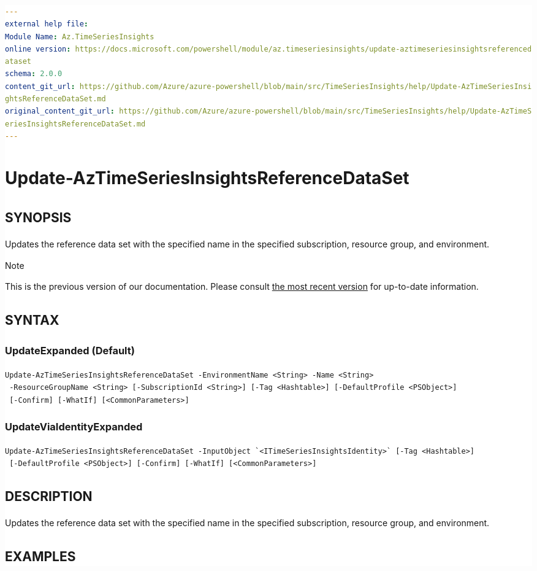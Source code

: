 ```yaml
---
external help file: 
Module Name: Az.TimeSeriesInsights
online version: https://docs.microsoft.com/powershell/module/az.timeseriesinsights/update-aztimeseriesinsightsreferencedataset
schema: 2.0.0
content_git_url: https://github.com/Azure/azure-powershell/blob/main/src/TimeSeriesInsights/help/Update-AzTimeSeriesInsightsReferenceDataSet.md
original_content_git_url: https://github.com/Azure/azure-powershell/blob/main/src/TimeSeriesInsights/help/Update-AzTimeSeriesInsightsReferenceDataSet.md
---
```


# Update-AzTimeSeriesInsightsReferenceDataSet

## SYNOPSIS
Updates the reference data set with the specified name in the specified subscription, resource group, and environment.

> [!NOTE]
>This is the previous version of our documentation. Please consult [the most recent version](/powershell/module/az.timeseriesinsights/update-aztimeseriesinsightsreferencedataset) for up-to-date information.

## SYNTAX

### UpdateExpanded (Default)
```
Update-AzTimeSeriesInsightsReferenceDataSet -EnvironmentName <String> -Name <String>
 -ResourceGroupName <String> [-SubscriptionId <String>] [-Tag <Hashtable>] [-DefaultProfile <PSObject>]
 [-Confirm] [-WhatIf] [<CommonParameters>]
```

### UpdateViaIdentityExpanded
```
Update-AzTimeSeriesInsightsReferenceDataSet -InputObject `<ITimeSeriesInsightsIdentity>` [-Tag <Hashtable>]
 [-DefaultProfile <PSObject>] [-Confirm] [-WhatIf] [<CommonParameters>]
```

## DESCRIPTION
Updates the reference data set with the specified name in the specified subscription, resource group, and environment.

## EXAMPLES

